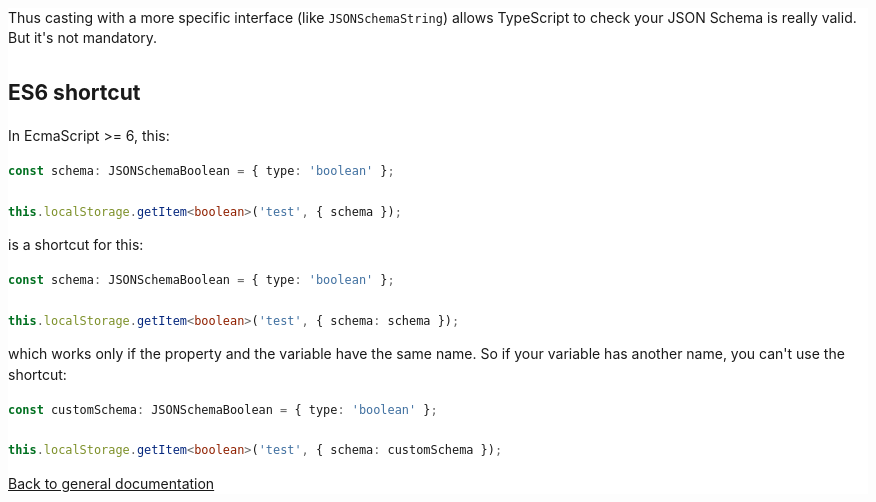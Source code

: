 Thus casting with a more specific interface (like `JSONSchemaString`) allows TypeScript to check your JSON Schema is really valid.
But it's not mandatory.

## ES6 shortcut

In EcmaScript >= 6, this:

```typescript
const schema: JSONSchemaBoolean = { type: 'boolean' };

this.localStorage.getItem<boolean>('test', { schema });
```

is a shortcut for this:
```typescript
const schema: JSONSchemaBoolean = { type: 'boolean' };

this.localStorage.getItem<boolean>('test', { schema: schema });
```

which works only if the property and the variable have the same name.
So if your variable has another name, you can't use the shortcut:
```typescript
const customSchema: JSONSchemaBoolean = { type: 'boolean' };

this.localStorage.getItem<boolean>('test', { schema: customSchema });
```

[Back to general documentation](../README.md)
